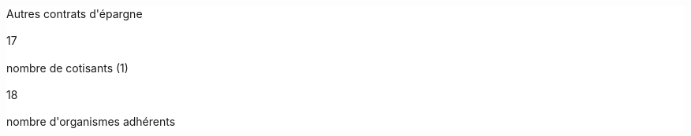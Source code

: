 </td>
            </tr>
            <tr>
              <td>

</td>
              <td>

Autres contrats d'épargne

</td>
              <td>

</td>
              <td>

</td>
            </tr>
            <tr>
              <td>

17

</td>
              <td>

nombre de cotisants (1)

</td>
              <td>

</td>
              <td>

</td>
            </tr>
            <tr>
              <td>

18

</td>
              <td>

nombre d'organismes adhérents

</td>
              <td>

</td>
              <td>

</td>
            </tr>
            <tr>
              <td>

</td>
              <td>
